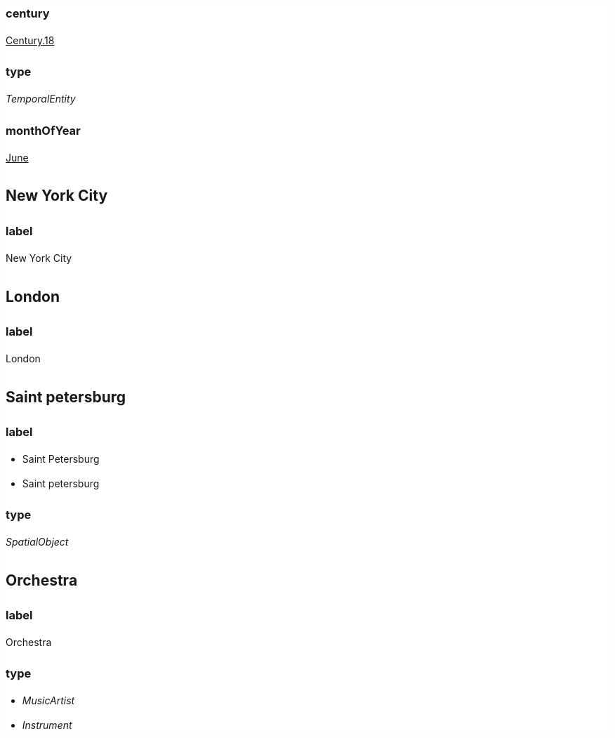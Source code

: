 ### century


[Century.18](#Century.18)

### type


*TemporalEntity*

### monthOfYear


[June](#June)

## New York City

### label


New York City

## London

### label


London

## Saint petersburg

### label

 - Saint Petersburg

 - Saint petersburg

### type


*SpatialObject*

## Orchestra

### label


Orchestra

### type

 - *MusicArtist*

 - *Instrument*
